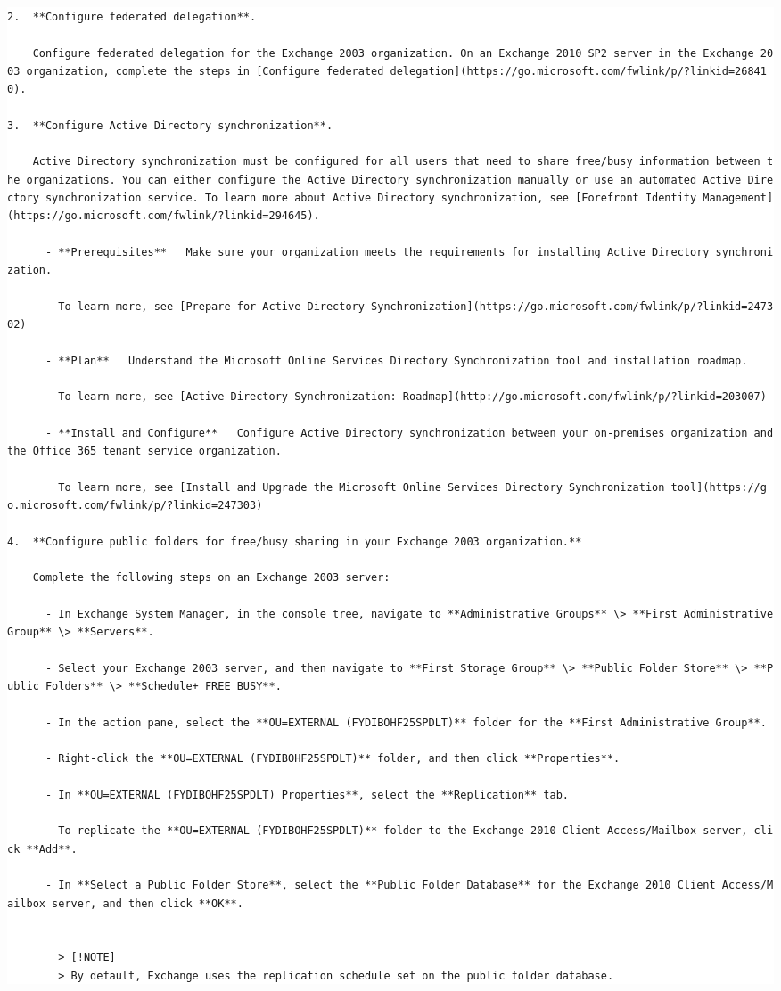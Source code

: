     
    2.  **Configure federated delegation**.
        
        Configure federated delegation for the Exchange 2003 organization. On an Exchange 2010 SP2 server in the Exchange 2003 organization, complete the steps in [Configure federated delegation](https://go.microsoft.com/fwlink/p/?linkid=268410).
    
    3.  **Configure Active Directory synchronization**.
        
        Active Directory synchronization must be configured for all users that need to share free/busy information between the organizations. You can either configure the Active Directory synchronization manually or use an automated Active Directory synchronization service. To learn more about Active Directory synchronization, see [Forefront Identity Management](https://go.microsoft.com/fwlink/?linkid=294645).
        
          - **Prerequisites**   Make sure your organization meets the requirements for installing Active Directory synchronization.
            
            To learn more, see [Prepare for Active Directory Synchronization](https://go.microsoft.com/fwlink/p/?linkid=247302)
        
          - **Plan**   Understand the Microsoft Online Services Directory Synchronization tool and installation roadmap.
            
            To learn more, see [Active Directory Synchronization: Roadmap](http://go.microsoft.com/fwlink/p/?linkid=203007)
        
          - **Install and Configure**   Configure Active Directory synchronization between your on-premises organization and the Office 365 tenant service organization.
            
            To learn more, see [Install and Upgrade the Microsoft Online Services Directory Synchronization tool](https://go.microsoft.com/fwlink/p/?linkid=247303)
    
    4.  **Configure public folders for free/busy sharing in your Exchange 2003 organization.**
        
        Complete the following steps on an Exchange 2003 server:
        
          - In Exchange System Manager, in the console tree, navigate to **Administrative Groups** \> **First Administrative Group** \> **Servers**.
        
          - Select your Exchange 2003 server, and then navigate to **First Storage Group** \> **Public Folder Store** \> **Public Folders** \> **Schedule+ FREE BUSY**.
        
          - In the action pane, select the **OU=EXTERNAL (FYDIBOHF25SPDLT)** folder for the **First Administrative Group**.
        
          - Right-click the **OU=EXTERNAL (FYDIBOHF25SPDLT)** folder, and then click **Properties**.
        
          - In **OU=EXTERNAL (FYDIBOHF25SPDLT) Properties**, select the **Replication** tab.
        
          - To replicate the **OU=EXTERNAL (FYDIBOHF25SPDLT)** folder to the Exchange 2010 Client Access/Mailbox server, click **Add**.
        
          - In **Select a Public Folder Store**, select the **Public Folder Database** for the Exchange 2010 Client Access/Mailbox server, and then click **OK**.
            

            > [!NOTE]
            > By default, Exchange uses the replication schedule set on the public folder database.

        